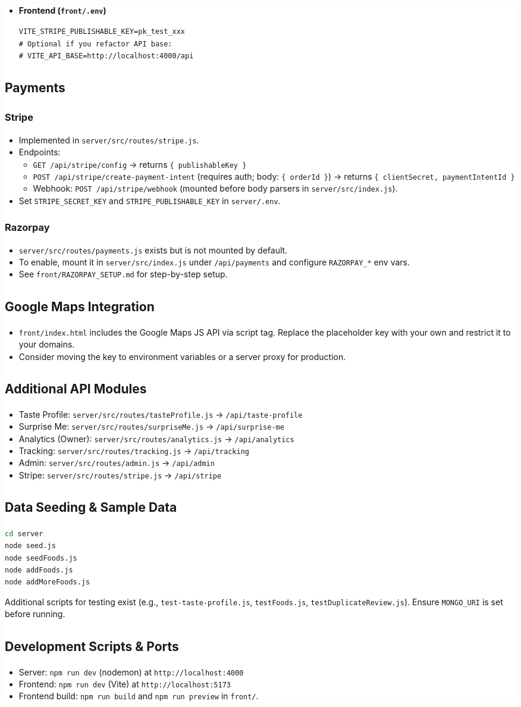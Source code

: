 - **Frontend (`front/.env`)**
  ```env
  VITE_STRIPE_PUBLISHABLE_KEY=pk_test_xxx
  # Optional if you refactor API base:
  # VITE_API_BASE=http://localhost:4000/api
  ```

## Payments

### Stripe
- Implemented in `server/src/routes/stripe.js`.
- Endpoints:
  - `GET /api/stripe/config` → returns `{ publishableKey }`
  - `POST /api/stripe/create-payment-intent` (requires auth; body: `{ orderId }`) → returns `{ clientSecret, paymentIntentId }`
  - Webhook: `POST /api/stripe/webhook` (mounted before body parsers in `server/src/index.js`).
- Set `STRIPE_SECRET_KEY` and `STRIPE_PUBLISHABLE_KEY` in `server/.env`.

### Razorpay
- `server/src/routes/payments.js` exists but is not mounted by default.
- To enable, mount it in `server/src/index.js` under `/api/payments` and configure `RAZORPAY_*` env vars.
- See `front/RAZORPAY_SETUP.md` for step-by-step setup.

## Google Maps Integration
- `front/index.html` includes the Google Maps JS API via script tag. Replace the placeholder key with your own and restrict it to your domains.
- Consider moving the key to environment variables or a server proxy for production.

## Additional API Modules
- Taste Profile: `server/src/routes/tasteProfile.js` → `/api/taste-profile`
- Surprise Me: `server/src/routes/surpriseMe.js` → `/api/surprise-me`
- Analytics (Owner): `server/src/routes/analytics.js` → `/api/analytics`
- Tracking: `server/src/routes/tracking.js` → `/api/tracking`
- Admin: `server/src/routes/admin.js` → `/api/admin`
- Stripe: `server/src/routes/stripe.js` → `/api/stripe`

## Data Seeding & Sample Data
```bash
cd server
node seed.js
node seedFoods.js
node addFoods.js
node addMoreFoods.js
```
Additional scripts for testing exist (e.g., `test-taste-profile.js`, `testFoods.js`, `testDuplicateReview.js`). Ensure `MONGO_URI` is set before running.

## Development Scripts & Ports
- Server: `npm run dev` (nodemon) at `http://localhost:4000`
- Frontend: `npm run dev` (Vite) at `http://localhost:5173`
- Frontend build: `npm run build` and `npm run preview` in `front/`.
